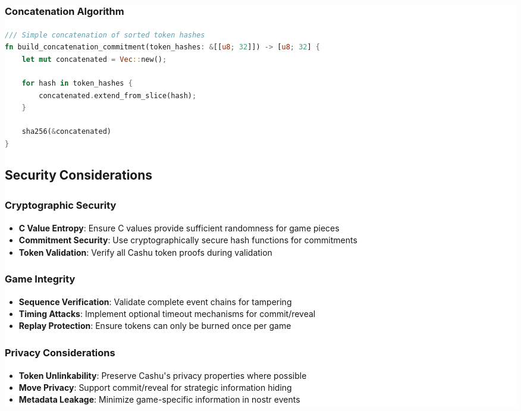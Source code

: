 ### Concatenation Algorithm
```rust
/// Simple concatenation of sorted token hashes
fn build_concatenation_commitment(token_hashes: &[[u8; 32]]) -> [u8; 32] {
    let mut concatenated = Vec::new();
    
    for hash in token_hashes {
        concatenated.extend_from_slice(hash);
    }
    
    sha256(&concatenated)
}
```

## Security Considerations

### Cryptographic Security
- **C Value Entropy**: Ensure C values provide sufficient randomness for game pieces
- **Commitment Security**: Use cryptographically secure hash functions for commitments
- **Token Validation**: Verify all Cashu token proofs during validation

### Game Integrity
- **Sequence Verification**: Validate complete event chains for tampering
- **Timing Attacks**: Implement optional timeout mechanisms for commit/reveal
- **Replay Protection**: Ensure tokens can only be burned once per game

### Privacy Considerations
- **Token Unlinkability**: Preserve Cashu's privacy properties where possible
- **Move Privacy**: Support commit/reveal for strategic information hiding
- **Metadata Leakage**: Minimize game-specific information in nostr events